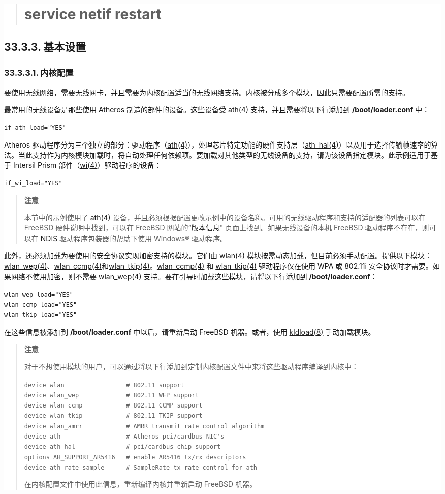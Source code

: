 > # service netif restart
> ```

## 33.3.3. 基本设置

### 33.3.3.1. 内核配置

要使用无线网络，需要无线网卡，并且需要为内核配置适当的无线网络支持。内核被分成多个模块，因此只需要配置所需的支持。

最常用的无线设备是那些使用 Atheros 制造的部件的设备。这些设备受 [ath(4)](https://www.freebsd.org/cgi/man.cgi?query=ath\&sektion=4\&format=html) 支持，并且需要将以下行添加到 **/boot/loader.conf** 中：

```
if_ath_load="YES"
```

Atheros 驱动程序分为三个独立的部分：驱动程序（[ath(4)](https://www.freebsd.org/cgi/man.cgi?query=ath\&sektion=4\&format=html)），处理芯片特定功能的硬件支持层（[ath\_hal(4)](https://www.freebsd.org/cgi/man.cgi?query=ath\_hal\&sektion=4\&format=html)）以及用于选择传输帧速率的算法。当此支持作为内核模块加载时，将自动处理任何依赖项。要加载对其他类型的无线设备的支持，请为该设备指定模块。此示例适用于基于 Intersil Prism 部件（[wi(4)](https://www.freebsd.org/cgi/man.cgi?query=wi\&sektion=4\&format=html)）驱动程序的设备：

```
if_wi_load="YES"
```

> **注意**
>
> 本节中的示例使用了 [ath(4)](https://www.freebsd.org/cgi/man.cgi?query=ath\&sektion=4\&format=html) 设备，并且必须根据配置更改示例中的设备名称。可用的无线驱动程序和支持的适配器的列表可以在 FreeBSD 硬件说明中找到，可以在 FreeBSD 网站的“[版本信息](https://www.freebsd.org/releases/)" 页面上找到。如果无线设备的本机 FreeBSD 驱动程序不存在，则可以在 [NDIS](https://docs.freebsd.org/en/books/handbook/config/index.html#config-network-ndis) 驱动程序包装器的帮助下使用 Windows® 驱动程序。

此外，还必须加载为要使用的安全协议实现加密支持的模块。它们由 [wlan(4)](https://www.freebsd.org/cgi/man.cgi?query=wlan\&sektion=4\&format=html) 模块按需动态加载，但目前必须手动配置。提供以下模块：[wlan\_wep(4)](https://www.freebsd.org/cgi/man.cgi?query=wlan\_wep\&sektion=4\&format=html)、[wlan\_ccmp(4)](https://www.freebsd.org/cgi/man.cgi?query=wlan\_ccmp\&sektion=4\&format=html)和[wlan\_tkip(4)](https://www.freebsd.org/cgi/man.cgi?query=wlan\_tkip\&sektion=4\&format=html)。[wlan\_ccmp(4)](https://www.freebsd.org/cgi/man.cgi?query=wlan\_ccmp\&sektion=4\&format=html) 和 [wlan\_tkip(4)](https://www.freebsd.org/cgi/man.cgi?query=wlan\_tkip\&sektion=4\&format=html) 驱动程序仅在使用 WPA 或 802.11i 安全协议时才需要。如果网络不使用加密，则不需要 [wlan\_wep(4)](https://www.freebsd.org/cgi/man.cgi?query=wlan\_wep\&sektion=4\&format=html) 支持。要在引导时加载这些模块，请将以下行添加到 **/boot/loader.conf**：

```
wlan_wep_load="YES"
wlan_ccmp_load="YES"
wlan_tkip_load="YES"
```

在这些信息被添加到 **/boot/loader.conf** 中以后，请重新启动 FreeBSD 机器。或者，使用 [kldload(8)](https://www.freebsd.org/cgi/man.cgi?query=kldload\&sektion=8\&format=html) 手动加载模块。

> **注意**
>
> 对于不想使用模块的用户，可以通过将以下行添加到定制内核配置文件中来将这些驱动程序编译到内核中：
>
> ```
> device wlan                 # 802.11 support
> device wlan_wep             # 802.11 WEP support
> device wlan_ccmp            # 802.11 CCMP support
> device wlan_tkip            # 802.11 TKIP support
> device wlan_amrr            # AMRR transmit rate control algorithm
> device ath                  # Atheros pci/cardbus NIC's
> device ath_hal              # pci/cardbus chip support
> options AH_SUPPORT_AR5416   # enable AR5416 tx/rx descriptors
> device ath_rate_sample      # SampleRate tx rate control for ath
> ```
>
> 在内核配置文件中使用此信息，重新编译内核并重新启动 FreeBSD 机器。
